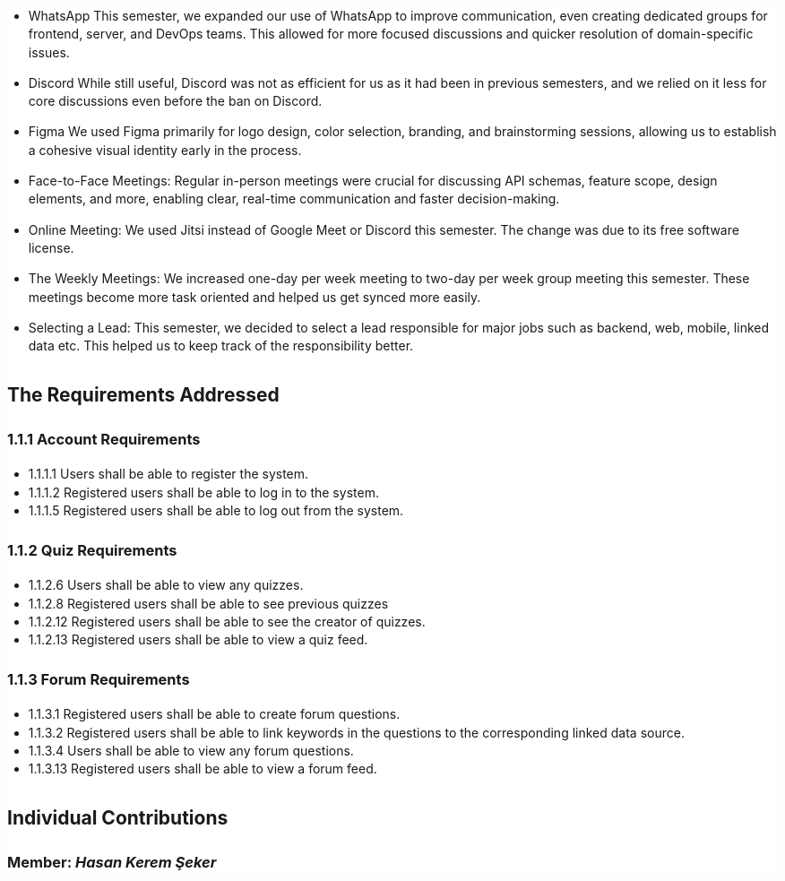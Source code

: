 - WhatsApp
This semester, we expanded our use of WhatsApp to improve communication, even creating dedicated groups for frontend, server, and DevOps teams. This allowed for more focused discussions and quicker resolution of domain-specific issues.

- Discord
While still useful, Discord was not as efficient for us as it had been in previous semesters, and we relied on it less for core discussions even before the ban on Discord.

- Figma 
We used Figma primarily for logo design, color selection, branding, and brainstorming sessions, allowing us to establish a cohesive visual identity early in the process.

- Face-to-Face Meetings: Regular in-person meetings were crucial for discussing API schemas, feature scope, design elements, and more, enabling clear, real-time communication and faster decision-making.

- Online Meeting: We used Jitsi instead of Google Meet or Discord this semester. The change was due to its free software license.

- The Weekly Meetings: We increased one-day per week meeting to two-day per week group meeting this semester. These meetings become more task oriented and helped us get synced more easily.

- Selecting a Lead: This semester, we decided to select a lead responsible for major jobs such as backend, web, mobile, linked data etc. This helped us to keep track of the responsibility better.


## The Requirements Addressed

### 1.1.1 Account Requirements

* 1.1.1.1 Users shall be able to register the system.
* 1.1.1.2 Registered users shall be able to log in to the system.
* 1.1.1.5 Registered users shall be able to log out from the system.

### 1.1.2 Quiz Requirements

* 1.1.2.6 Users shall be able to view any quizzes.
* 1.1.2.8 Registered users shall be able to see previous quizzes 
* 1.1.2.12 Registered users shall be able to see the creator of quizzes.
* 1.1.2.13 Registered users shall be able to view a quiz feed.

### 1.1.3 Forum Requirements

* 1.1.3.1 Registered users shall be able to create forum questions.
* 1.1.3.2 Registered users shall be able to link keywords in the questions to the corresponding linked data source.
* 1.1.3.4 Users shall be able to view any forum questions.
* 1.1.3.13 Registered users shall be able to view a forum feed.


## Individual Contributions

### **Member: *Hasan Kerem Şeker***
